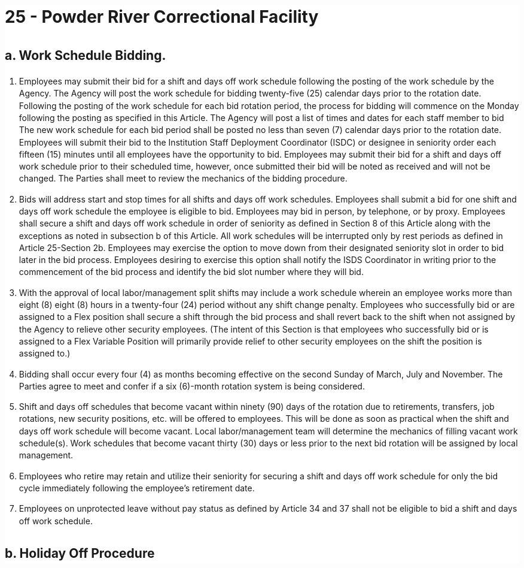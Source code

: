 # 25 - Powder River Correctional Facility

## a. Work Schedule Bidding.

1. Employees may submit their bid for a shift and days off work schedule following the posting of the work schedule by the Agency. The Agency will post the work schedule for bidding twenty-five \(25\) calendar days prior to the rotation date. Following the posting of the work schedule for each bid rotation period, the process for bidding will commence on the Monday following the posting as specified in this Article. The Agency will post a list of times and dates for each staff member to bid The new work schedule for each bid period shall be posted no less than seven \(7\) calendar days prior to the rotation date. Employees will submit their bid to the Institution Staff Deployment Coordinator \(ISDC\) or designee in seniority order each fifteen \(15\) minutes until all employees have the opportunity to bid. Employees may submit their bid for a shift and days off work schedule prior to their scheduled time, however, once submitted their bid will be noted as received and will not be changed. The Parties shall meet to review the mechanics of the bidding procedure.
 
2. Bids will address start and stop times for all shifts and days off work schedules. Employees shall submit a bid for one shift and days off work schedule the employee is eligible to bid. Employees may bid in person, by telephone, or by proxy. Employees shall secure a shift and days off work schedule in order of seniority as defined in Section 8 of this Article along with the exceptions as noted in subsection b of this Article. All work schedules will be interrupted only by rest periods as defined in Article 25-Section 2b. Employees may exercise the option to move down from their designated seniority slot in order to bid later in the bid process. Employees desiring to exercise this option shall notify the ISDS Coordinator in writing prior to the commencement of the bid process and identify the bid slot number where they will bid.
 
3. With the approval of local labor/management split shifts may include a work schedule wherein an employee works more than eight \(8\) eight \(8\) hours in a twenty-four \(24\) period without any shift change penalty. Employees who successfully bid or are assigned to a Flex position shall secure a shift through the bid process and shall revert back to the shift when not assigned by the Agency to relieve other security employees. \(The intent of this Section is that employees who successfully bid or is assigned to a Flex Variable Position will primarily provide relief to other security employees on the shift the position is assigned to.\)
 
4. Bidding shall occur every four \(4\) as months becoming effective on the second Sunday of March, July and November. The Parties agree to meet and confer if a six \(6\)-month rotation system is being considered.
 
5. Shift and days off schedules that become vacant within ninety \(90\) days of the rotation due to retirements, transfers, job rotations, new security positions, etc. will be offered to employees. This will be done as soon as practical when the shift and days off work schedule will become vacant. Local labor/management team will determine the mechanics of filling vacant work schedule\(s\). Work schedules that become vacant thirty \(30\) days or less prior to the next bid rotation will be assigned by local management.
 
6. Employees who retire may retain and utilize their seniority for securing a shift and days off work schedule for only the bid cycle immediately following the employee’s retirement date.
 
7. Employees on unprotected leave without pay status as defined by Article 34 and 37 shall not be eligible to bid a shift and days off work schedule.

## b. Holiday Off Procedure
